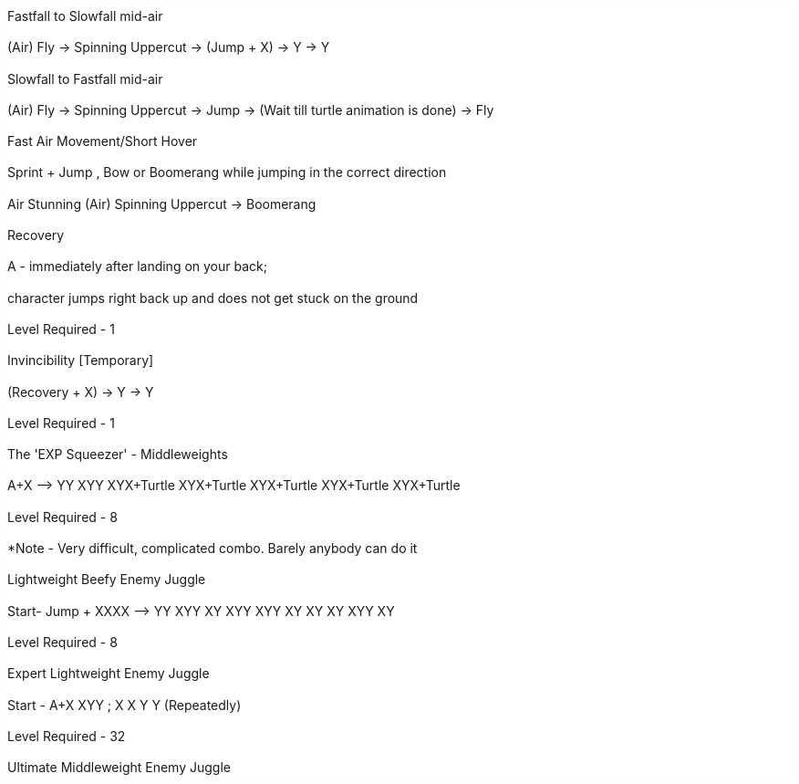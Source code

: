 

Fastfall to Slowfall mid-air

(Air) Fly -> Spinning Uppercut -> (Jump + X) -> Y -> Y

 

Slowfall to Fastfall mid-air

(Air) Fly -> Spinning Uppercut -> Jump -> (Wait till turtle animation is done) -> Fly

 

Fast Air Movement/Short Hover

Sprint + Jump , Bow or Boomerang while jumping in the correct direction

 
Air Stunning
(Air) Spinning Uppercut -> Boomerang

 

 

Recovery

A - immediately after landing on your back;

character jumps right back up and does not get stuck on the ground

Level Required - 1
 
 

Invincibility [Temporary]

(Recovery + X) -> Y -> Y

Level Required - 1
    

The 'EXP Squeezer' - Middleweights

A+X --> YY XYY XYX+Turtle XYX+Turtle XYX+Turtle XYX+Turtle XYX+Turtle

Level Required - 8

*Note - Very difficult, complicated combo. Barely anybody can do it

 

Lightweight Beefy Enemy Juggle

Start- Jump + XXXX --> YY XYY XY XYY XYY XY XY XY XYY XY  

Level Required - 8

 

Expert Lightweight Enemy Juggle

Start - A+X XYY ; X X Y Y (Repeatedly)

Level Required - 32

 

 

Ultimate Middleweight Enemy Juggle
